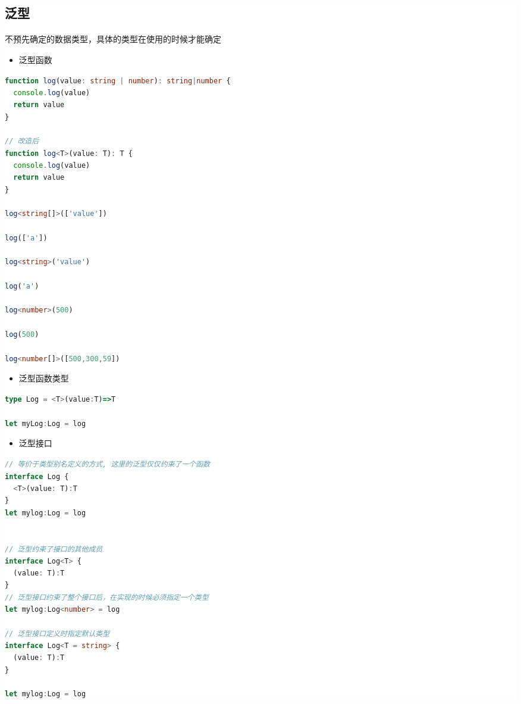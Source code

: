 ## 泛型

不预先确定的数据类型，具体的类型在使用的时候才能确定

- 泛型函数

```ts
function log(value: string | number): string|number {
  console.log(value)
  return value
}

// 改造后
function log<T>(value: T): T {
  console.log(value)
  return value
}

log<string[]>(['value'])

log(['a'])

log<string>('value')

log('a')

log<number>(500)

log(500)

log<number[]>([500,300,59])
```

- 泛型函数类型

```ts
type Log = <T>(value:T)=>T

let myLog:Log = log
```

- 泛型接口

```ts
// 等价于类型别名定义的方式, 这里的泛型仅仅约束了一个函数
interface Log {
  <T>(value: T):T
}
let mylog:Log = log


// 泛型约束了接口的其他成员
interface Log<T> {
  (value: T):T
}
// 泛型接口约束了整个接口后，在实现的时候必须指定一个类型
let mylog:Log<number> = log

// 泛型接口定义时指定默认类型
interface Log<T = string> {
  (value: T):T
}

let mylog:Log = log
```


  [index: number]: string
  [x: string]: string
  [z: number]: string